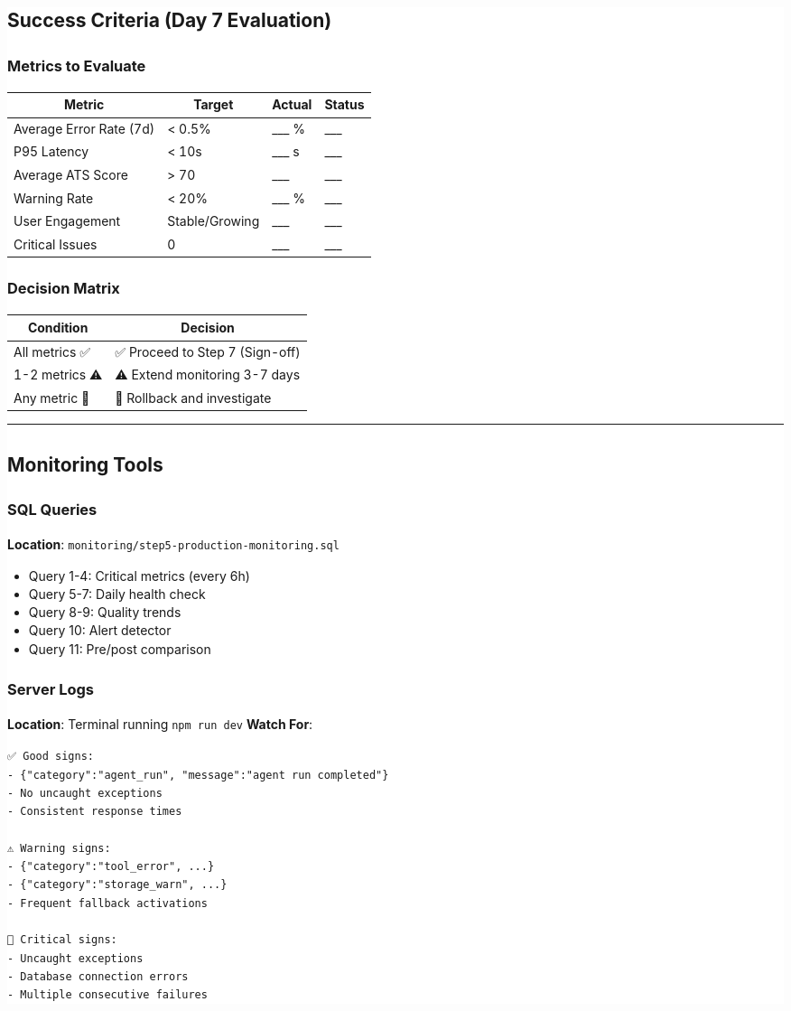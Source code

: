 
## Success Criteria (Day 7 Evaluation)

### Metrics to Evaluate

| Metric | Target | Actual | Status |
|--------|--------|--------|--------|
| Average Error Rate (7d) | < 0.5% | ___ % | ___ |
| P95 Latency | < 10s | ___ s | ___ |
| Average ATS Score | > 70 | ___ | ___ |
| Warning Rate | < 20% | ___ % | ___ |
| User Engagement | Stable/Growing | ___ | ___ |
| Critical Issues | 0 | ___ | ___ |

### Decision Matrix

| Condition | Decision |
|-----------|----------|
| All metrics ✅ | ✅ Proceed to Step 7 (Sign-off) |
| 1-2 metrics ⚠️ | ⚠️ Extend monitoring 3-7 days |
| Any metric 🚨 | 🚨 Rollback and investigate |

---

## Monitoring Tools

### SQL Queries
**Location**: `monitoring/step5-production-monitoring.sql`
- Query 1-4: Critical metrics (every 6h)
- Query 5-7: Daily health check
- Query 8-9: Quality trends
- Query 10: Alert detector
- Query 11: Pre/post comparison

### Server Logs
**Location**: Terminal running `npm run dev`
**Watch For**:
```
✅ Good signs:
- {"category":"agent_run", "message":"agent run completed"}
- No uncaught exceptions
- Consistent response times

⚠️ Warning signs:
- {"category":"tool_error", ...}
- {"category":"storage_warn", ...}
- Frequent fallback activations

🚨 Critical signs:
- Uncaught exceptions
- Database connection errors
- Multiple consecutive failures
```
